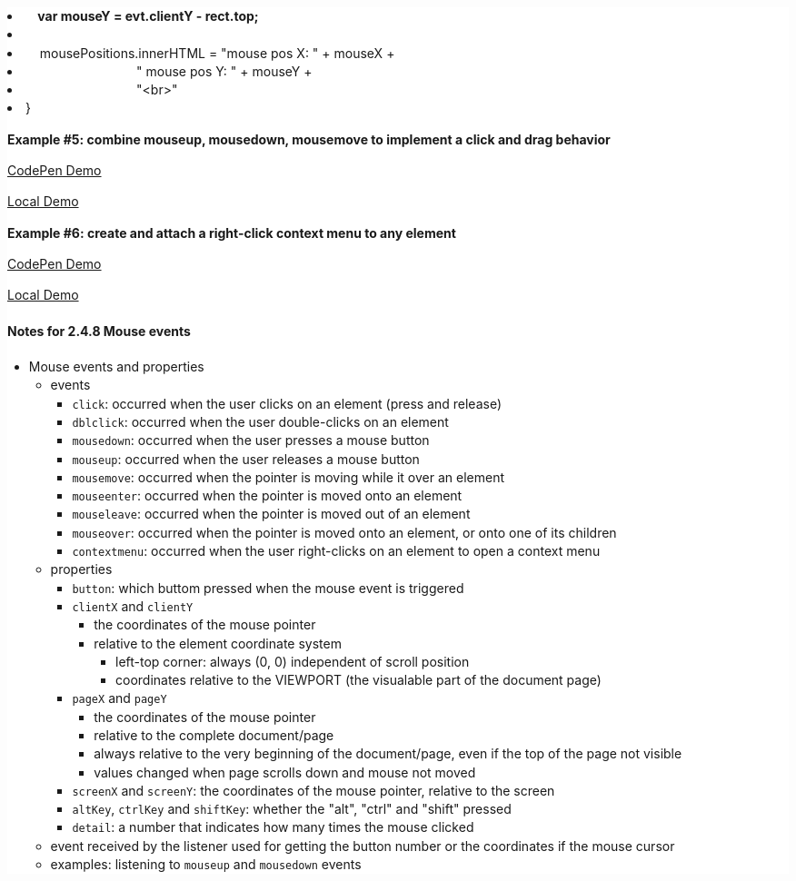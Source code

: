 <li class="L4" style="margin-bottom: 0px;"><strong><span class="pln"></span><span class="kwd">&nbsp; &nbsp; var</span><span class="pln"> mouseY </span><span class="pun">=</span><span class="pln"> evt</span><span class="pun">.</span><span class="pln">clientY </span><span class="pun">-</span><span class="pln"> rect</span><span class="pun">.</span><span class="pln">top</span><span class="pun">;</span></strong></li>
<li class="L5" style="margin-bottom: 0px;"><span class="pln"> </span></li>
<li class="L6" style="margin-bottom: 0px;"><span class="pln">&nbsp; &nbsp; mousePositions</span><span class="pun">.</span><span class="pln">innerHTML </span><span class="pun">=</span><span class="pln"> </span><span class="str">"mouse pos X: "</span><span class="pln"> </span><span class="pun">+</span><span class="pln"> mouseX </span><span class="pun">+</span></li>
<li class="L7" style="margin-bottom: 0px;"><span class="pln"></span><span class="str">&nbsp; &nbsp; &nbsp; &nbsp; &nbsp; &nbsp; &nbsp; &nbsp; &nbsp; &nbsp; &nbsp; &nbsp; &nbsp; &nbsp; &nbsp; &nbsp;" mouse pos Y: "</span><span class="pln"> </span><span class="pun">+</span><span class="pln"> mouseY </span><span class="pun">+</span><span class="pln"> </span></li>
<li class="L8" style="margin-bottom: 0px;"><span class="pln"></span><span class="str">&nbsp; &nbsp; &nbsp; &nbsp; &nbsp; &nbsp; &nbsp; &nbsp; &nbsp; &nbsp; &nbsp; &nbsp; &nbsp; &nbsp; &nbsp; &nbsp;"&lt;br&gt;"</span><span class="pln"> </span></li>
<li class="L9" style="margin-bottom: 0px;"><span class="pln"> </span><span class="pun">}</span></li>
</ol></div>


__Example #5: combine mouseup, mousedown, mousemove to implement a click and drag behavior__

[CodePen Demo](https://codepen.io/w3devcampus/pen/bqJRMV)

[Local Demo](src/02d-example23.html)


__Example #6: create  and attach a right-click context menu to any element__

[CodePen Demo](https://codepen.io/w3devcampus/pen/oZOweM)

[Local Demo](src/02d-example24.html)


#### Notes for 2.4.8 Mouse events

+ Mouse events and properties
  + events
    + `click`: occurred when the user clicks on an element (press and release)
    + `dblclick`: occurred when the user double-clicks on an element
    + `mousedown`: occurred when the user presses a mouse button
    + `mouseup`: occurred when the user releases a mouse button
    + `mousemove`: occurred when the pointer is moving while it over an element
    + `mouseenter`: occurred when the pointer is moved onto an element
    + `mouseleave`: occurred when the pointer is moved out of an element
    + `mouseover`: occurred when the pointer is moved onto an element, or onto one of its children
    + `contextmenu`: occurred when the user right-clicks on an element to open a context menu
  + properties
    + `button`: which buttom pressed when the mouse event is triggered
    + `clientX` and `clientY`
      + the coordinates of the mouse pointer
      + relative to the element coordinate system
        + left-top corner: always (0, 0) independent of scroll position
        + coordinates relative to the VIEWPORT (the visualable part of the document page)
    + `pageX` and `pageY`
      + the coordinates of the mouse pointer
      + relative to the complete document/page
      + always relative to the very beginning of the document/page, even if the top of the page not visible
      + values changed when page scrolls down and mouse not moved
    + `screenX` and `screenY`: the coordinates of the mouse pointer, relative to the screen
    + `altKey`, `ctrlKey` and `shiftKey`: whether the "alt", "ctrl" and "shift" pressed
    + `detail`: a number that indicates how many times the mouse clicked
  + event received by the listener used for getting the button number or the coordinates if the mouse cursor
  + examples: listening to `mouseup` and `mousedown` events
